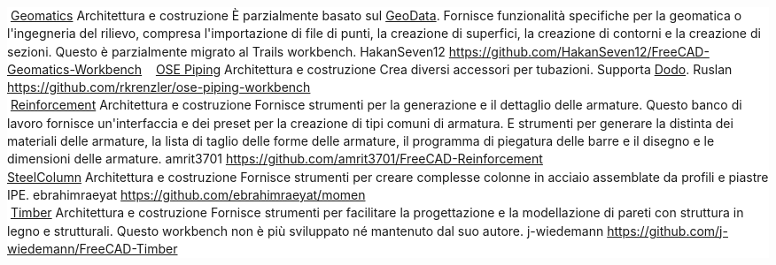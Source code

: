   <img alt="" src=images/Geomatics_workbench_icon.svg  style="width:32px;">                                         [Geomatics](https://github.com/HakanSeven12/FreeCAD-Geomatics-Workbench)              Architettura e costruzione   È parzialmente basato sul [GeoData](https://github.com/microelly2/geodata). Fornisce funzionalità specifiche per la geomatica o l\'ingegneria del rilievo, compresa l\'importazione di file di punti, la creazione di superfici, la creazione di contorni e la creazione di sezioni. Questo è parzialmente migrato al Trails workbench.                                                                                                                                                                                                                                                                                                                                                                                                    HakanSeven12                                        <https://github.com/HakanSeven12/FreeCAD-Geomatics-Workbench>                         <img alt="" src=images/AddonManager.svg  style="width:24px;">   <img alt="" src=images/Edit_Cancel.svg  style="width:24px;">
  <img alt="" src=images/ose-piping-icon.svg  style="width:32px;">                                                           [OSE Piping](OSE_Piping_Workbench.md)                                         Architettura e costruzione   Crea diversi accessori per tubazioni. Supporta [Dodo](Flamingo_Workbench/it.md).                                                                                                                                                                                                                                                                                                                                                                                                                                                                                                                                                                                                                                                   Ruslan                                              <https://github.com/rkrenzler/ose-piping-workbench>                                   <img alt="" src=images/AddonManager.svg  style="width:24px;">   
  <img alt="" src=images/Arch_Rebar.svg  style="width:32px;">                                                                     [Reinforcement](Reinforcement_Workbench.md)                                   Architettura e costruzione   Fornisce strumenti per la generazione e il dettaglio delle armature. Questo banco di lavoro fornisce un\'interfaccia e dei preset per la creazione di tipi comuni di armatura. E strumenti per generare la distinta dei materiali delle armature, la lista di taglio delle forme delle armature, il programma di piegatura delle barre e il disegno e le dimensioni delle armature.                                                                                                                                                                                                                                                                                                                                                        amrit3701                                           <https://github.com/amrit3701/FreeCAD-Reinforcement>                                  <img alt="" src=images/AddonManager.svg  style="width:24px;">   
                                                                                                                       [SteelColumn](https://github.com/ebrahimraeyat/momen)                                 Architettura e costruzione   Fornisce strumenti per creare complesse colonne in acciaio assemblate da profili e piastre IPE.                                                                                                                                                                                                                                                                                                                                                                                                                                                                                                                                                                                                                                            ebrahimraeyat                                       <https://github.com/ebrahimraeyat/momen>                                              <img alt="" src=images/AddonManager.svg  style="width:24px;">   
  <img alt="" src=images/TimberWorkbench-logo.svg  style="width:32px;">                                                 [Timber](Timber_Workbench.md)                                                 Architettura e costruzione   Fornisce strumenti per facilitare la progettazione e la modellazione di pareti con struttura in legno e strutturali. Questo workbench non è più sviluppato né mantenuto dal suo autore.                                                                                                                                                                                                                                                                                                                                                                                                                                                                                                                                                    j-wiedemann                                         <https://github.com/j-wiedemann/FreeCAD-Timber>                                       <img alt="" src=images/AddonManager.svg  style="width:24px;">   <img alt="" src=images/Edit_Cancel.svg  style="width:24px;">